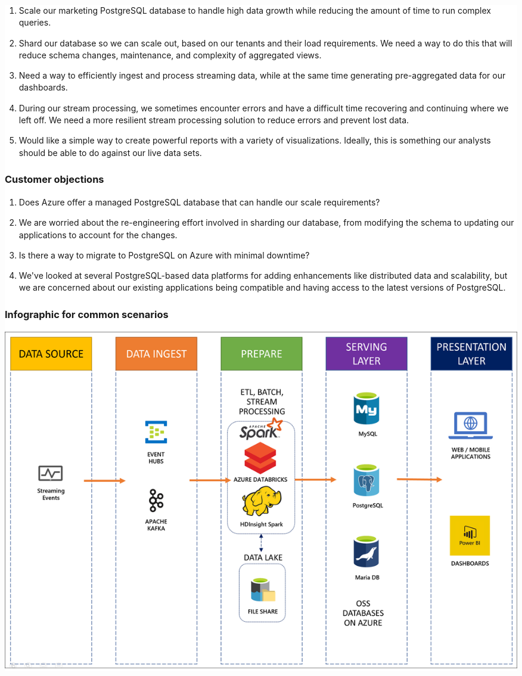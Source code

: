 1. Scale our marketing PostgreSQL database to handle high data growth while reducing the amount of time to run complex queries.

2. Shard our database so we can scale out, based on our tenants and their load requirements. We need a way to do this that will reduce schema changes, maintenance, and complexity of aggregated views.

3. Need a way to efficiently ingest and process streaming data, while at the same time generating pre-aggregated data for our dashboards.

4. During our stream processing, we sometimes encounter errors and have a difficult time recovering and continuing where we left off. We need a more resilient stream processing solution to reduce errors and prevent lost data.

5. Would like a simple way to create powerful reports with a variety of visualizations. Ideally, this is something our analysts should be able to do against our live data sets.

### Customer objections

1. Does Azure offer a managed PostgreSQL database that can handle our scale requirements?

2. We are worried about the re-engineering effort involved in sharding our database, from modifying the schema to updating our applications to account for the changes.

3. Is there a way to migrate to PostgreSQL on Azure with minimal downtime?

4. We've looked at several PostgreSQL-based data platforms for adding enhancements like distributed data and scalability, but we are concerned about our existing applications being compatible and having access to the latest versions of PostgreSQL.

### Infographic for common scenarios

![Infographic for common scenarios that you can use for inspiration.](media/common-scenarios.png 'Infographic for common scenarios')
